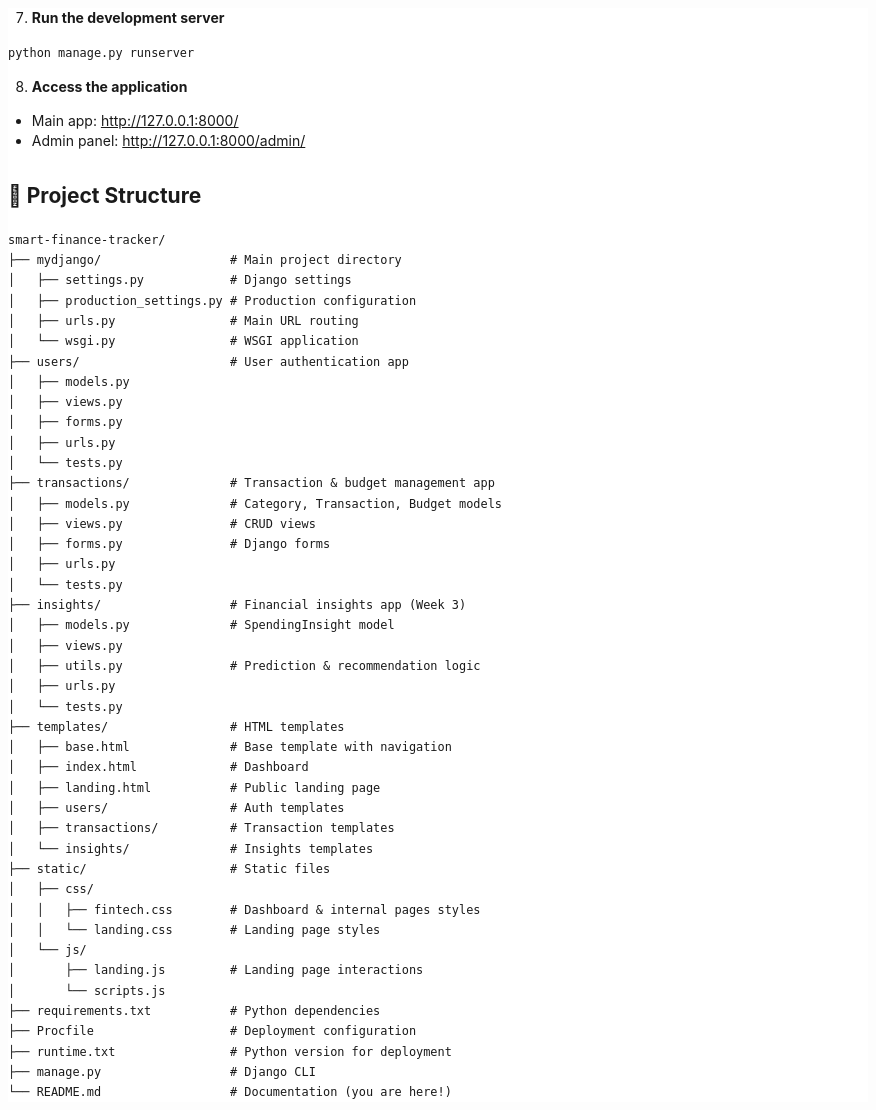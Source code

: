7. **Run the development server**
```bash
python manage.py runserver
```

8. **Access the application**
- Main app: http://127.0.0.1:8000/
- Admin panel: http://127.0.0.1:8000/admin/

## 📂 Project Structure

```
smart-finance-tracker/
├── mydjango/                  # Main project directory
│   ├── settings.py            # Django settings
│   ├── production_settings.py # Production configuration
│   ├── urls.py                # Main URL routing
│   └── wsgi.py                # WSGI application
├── users/                     # User authentication app
│   ├── models.py
│   ├── views.py
│   ├── forms.py
│   ├── urls.py
│   └── tests.py
├── transactions/              # Transaction & budget management app
│   ├── models.py              # Category, Transaction, Budget models
│   ├── views.py               # CRUD views
│   ├── forms.py               # Django forms
│   ├── urls.py
│   └── tests.py
├── insights/                  # Financial insights app (Week 3)
│   ├── models.py              # SpendingInsight model
│   ├── views.py
│   ├── utils.py               # Prediction & recommendation logic
│   ├── urls.py
│   └── tests.py
├── templates/                 # HTML templates
│   ├── base.html              # Base template with navigation
│   ├── index.html             # Dashboard
│   ├── landing.html           # Public landing page
│   ├── users/                 # Auth templates
│   ├── transactions/          # Transaction templates
│   └── insights/              # Insights templates
├── static/                    # Static files
│   ├── css/
│   │   ├── fintech.css        # Dashboard & internal pages styles
│   │   └── landing.css        # Landing page styles
│   └── js/
│       ├── landing.js         # Landing page interactions
│       └── scripts.js
├── requirements.txt           # Python dependencies
├── Procfile                   # Deployment configuration
├── runtime.txt                # Python version for deployment
├── manage.py                  # Django CLI
└── README.md                  # Documentation (you are here!)
```
